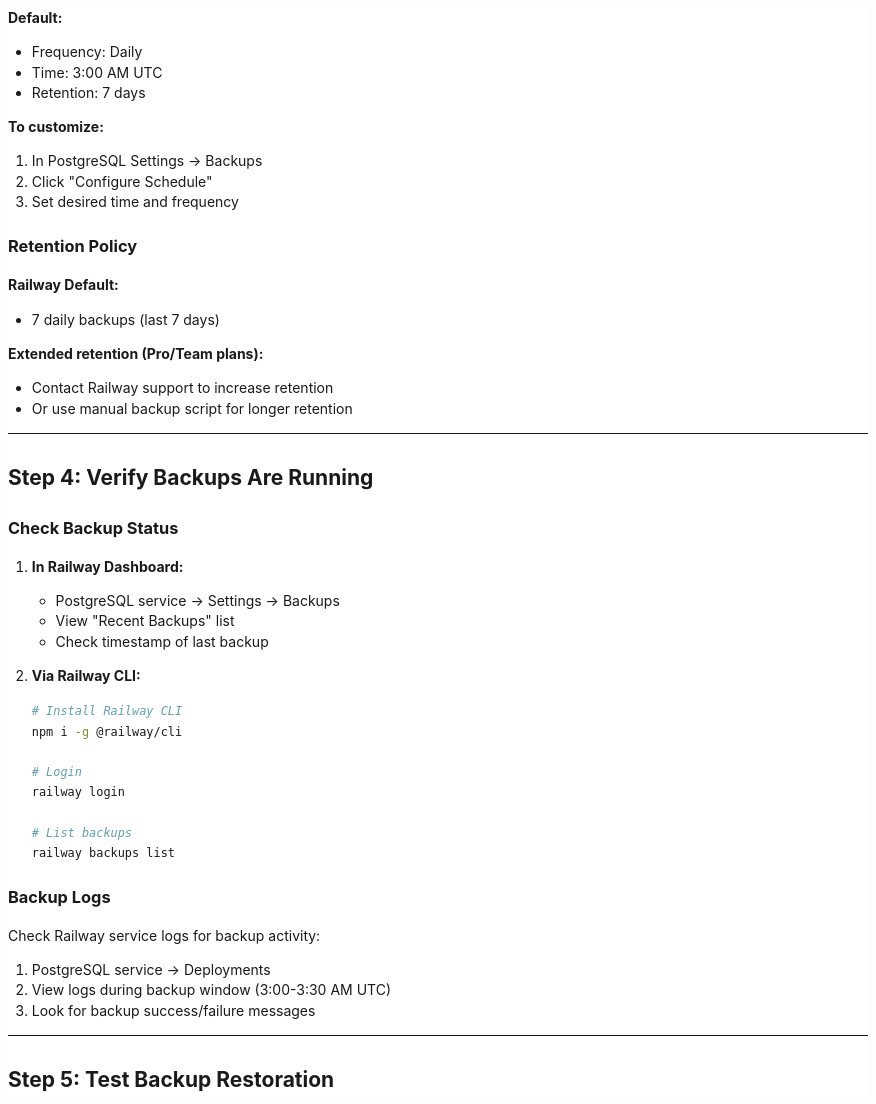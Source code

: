 **Default:**
- Frequency: Daily
- Time: 3:00 AM UTC
- Retention: 7 days

**To customize:**
1. In PostgreSQL Settings → Backups
2. Click "Configure Schedule"
3. Set desired time and frequency

### Retention Policy

**Railway Default:**
- 7 daily backups (last 7 days)

**Extended retention (Pro/Team plans):**
- Contact Railway support to increase retention
- Or use manual backup script for longer retention

---

## Step 4: Verify Backups Are Running

### Check Backup Status

1. **In Railway Dashboard:**
   - PostgreSQL service → Settings → Backups
   - View "Recent Backups" list
   - Check timestamp of last backup

2. **Via Railway CLI:**
   ```bash
   # Install Railway CLI
   npm i -g @railway/cli
   
   # Login
   railway login
   
   # List backups
   railway backups list
   ```

### Backup Logs

Check Railway service logs for backup activity:
1. PostgreSQL service → Deployments
2. View logs during backup window (3:00-3:30 AM UTC)
3. Look for backup success/failure messages

---

## Step 5: Test Backup Restoration
